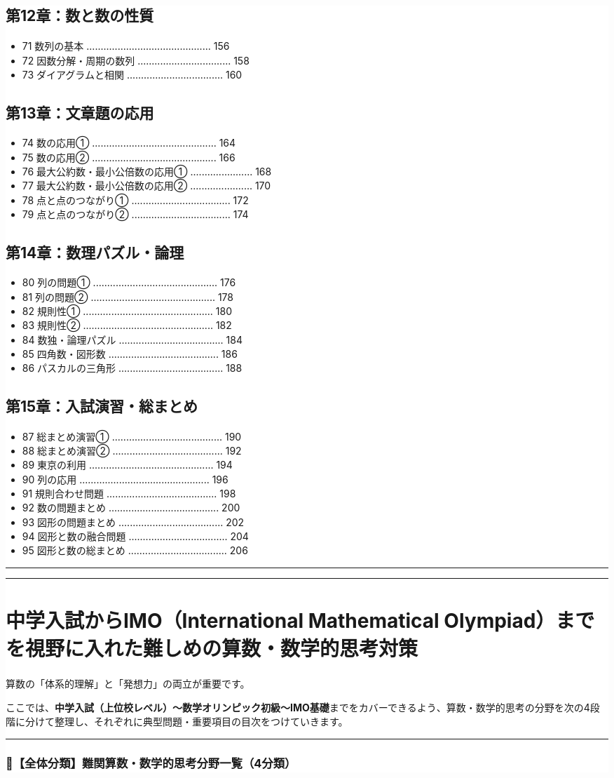 ## 第12章：数と数の性質
- 71 数列の基本 ............................................ 156
- 72 因数分解・周期の数列 ................................. 158
- 73 ダイアグラムと相関 .................................. 160

## 第13章：文章題の応用
- 74 数の応用① ............................................ 164
- 75 数の応用② ............................................ 166
- 76 最大公約数・最小公倍数の応用① ...................... 168
- 77 最大公約数・最小公倍数の応用② ...................... 170
- 78 点と点のつながり① ................................... 172
- 79 点と点のつながり② ................................... 174

## 第14章：数理パズル・論理
- 80 列の問題① ............................................ 176
- 81 列の問題② ............................................ 178
- 82 規則性① .............................................. 180
- 83 規則性② .............................................. 182
- 84 数独・論理パズル ..................................... 184
- 85 四角数・図形数 ....................................... 186
- 86 パスカルの三角形 ..................................... 188

## 第15章：入試演習・総まとめ
- 87 総まとめ演習① ....................................... 190
- 88 総まとめ演習② ....................................... 192
- 89 東京の利用 ............................................ 194
- 90 列の応用 .............................................. 196
- 91 規則合わせ問題 ....................................... 198
- 92 数の問題まとめ ....................................... 200
- 93 図形の問題まとめ ..................................... 202
- 94 図形と数の融合問題 ................................... 204
- 95 図形と数の総まとめ ................................... 206

---
---

# 中学入試からIMO（International Mathematical Olympiad）までを視野に入れた**難しめの算数・数学的思考対策**

算数の「体系的理解」と「発想力」の両立が重要です。

ここでは、**中学入試（上位校レベル）～数学オリンピック初級～IMO基礎**までをカバーできるよう、算数・数学的思考の分野を次の4段階に分けて整理し、それぞれに典型問題・重要項目の目次をつけていきます。

---

### 🌟【全体分類】難関算数・数学的思考分野一覧（4分類）
